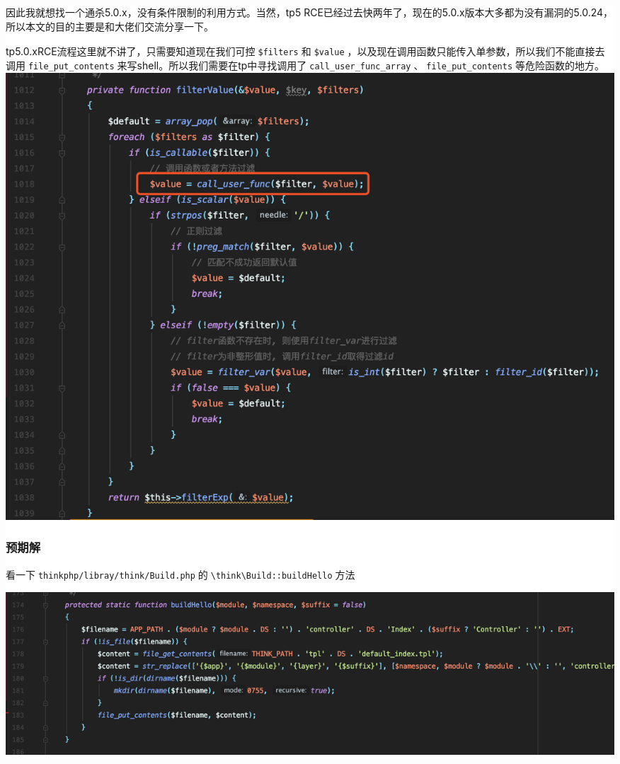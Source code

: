 因此我就想找一个通杀5.0.x，没有条件限制的利用方式。当然，tp5 RCE已经过去快两年了，现在的5.0.x版本大多都为没有漏洞的5.0.24，所以本文的目的主要是和大佬们交流分享一下。

tp5.0.xRCE流程这里就不讲了，只需要知道现在我们可控 `$filters` 和 `$value` ，以及现在调用函数只能传入单参数，所以我们不能直接去调用 `file_put_contents` 来写shell。所以我们需要在tp中寻找调用了 `call_user_func_array` 、 `file_put_contents` 等危险函数的地方。
![image.png](./img/6.png)

### 预期解

看一下 `thinkphp/libray/think/Build.php` 的  `\think\Build::buildHello` 方法

![image.png](./img/19.png)
